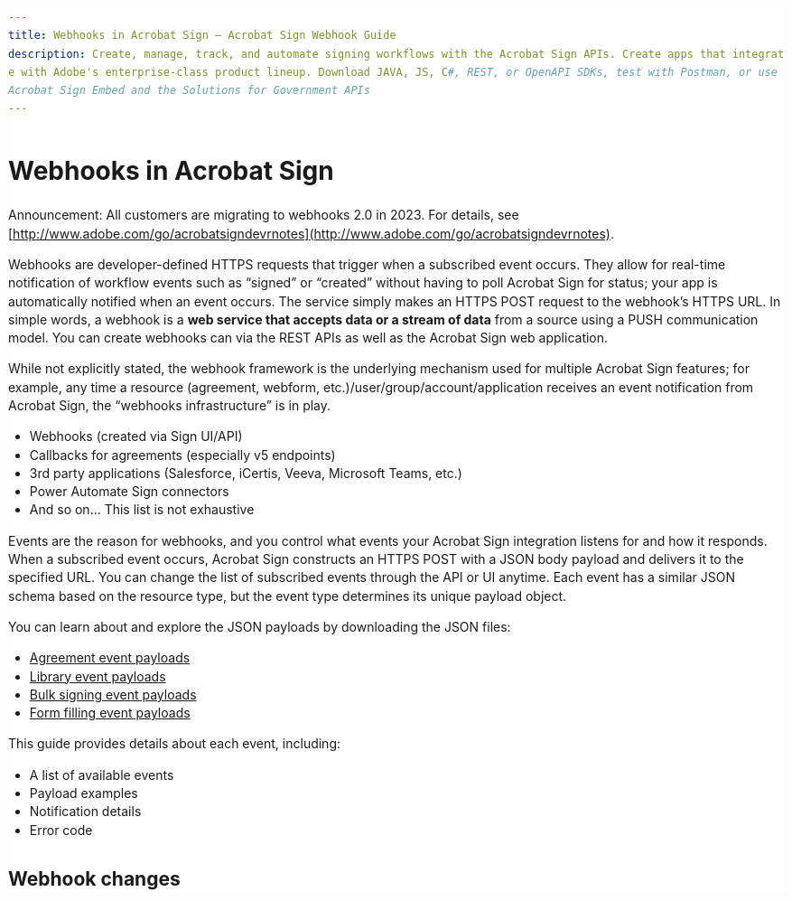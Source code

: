```yaml
---
title: Webhooks in Acrobat Sign — Acrobat Sign Webhook Guide
description: Create, manage, track, and automate signing workflows with the Acrobat Sign APIs. Create apps that integrate with Adobe's enterprise-class product lineup. Download JAVA, JS, C#, REST, or OpenAPI SDKs, test with Postman, or use Acrobat Sign Embed and the Solutions for Government APIs
---
```


# Webhooks in Acrobat Sign

<InlineAlert slots="text" />

Announcement: All customers are migrating to webhooks 2.0 in 2023. For details, see [http://www.adobe.com/go/acrobatsigndevrnotes](http://www.adobe.com/go/acrobatsigndevrnotes).

Webhooks are developer-defined HTTPS requests that trigger when a subscribed event occurs. They allow for real-time notification of workflow events such as “signed” or “created” without having to poll Acrobat Sign for status; your app is automatically notified when an event occurs. The service simply makes an HTTPS POST request to the webhook’s HTTPS URL. In simple words, a webhook is a <b>web service that accepts data or a stream of data</b> from a source using a PUSH communication model. You can create webhooks can via the REST APIs as well as the Acrobat Sign web application.

While not explicitly stated, the webhook framework is the underlying mechanism used for multiple Acrobat Sign features; for example, any time a resource (agreement, webform, etc.)/user/group/account/application receives an event notification from Acrobat Sign, the “webhooks infrastructure” is in play.

+ Webhooks (created via Sign UI/API)
+ Callbacks for agreements (especially v5 endpoints)
+ 3rd party applications (Salesforce, iCertis, Veeva, Microsoft Teams, etc.)
+ Power Automate Sign connectors
+ And so on… This list is not exhaustive

Events are the reason for webhooks, and you control what events your Acrobat Sign integration listens for and how it responds. When a subscribed event occurs, Acrobat Sign constructs an HTTPS POST with a JSON body payload and delivers it to the specified URL. You can change the list of subscribed events through the API or UI anytime. Each event has a similar JSON schema based on the resource type, but the event type determines its unique payload object.

You can learn about and explore the JSON payloads by downloading the JSON files:

+ [Agreement event payloads](./payloads/agreementpayloads.7z)
+ [Library event payloads](./payloads/librarypayloads.7z)
+ [Bulk signing event payloads](./payloads/bulksignpayloads.7z)
+ [Form filling event payloads](./payloads/formfillpayloads.7z)

This guide provides details about each event, including:

+ A list of available events
+ Payload examples
+ Notification details
+ Error code

## Webhook changes
